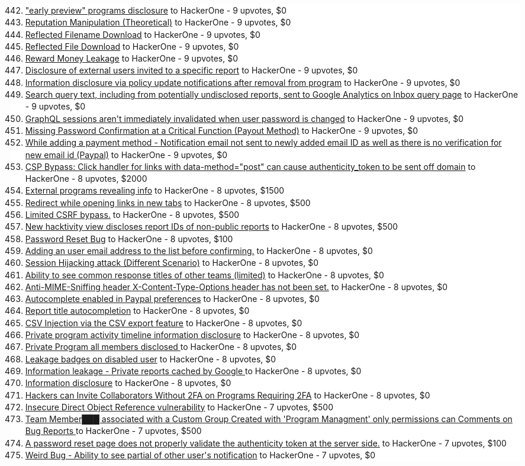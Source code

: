 442. ["early preview" programs disclosure](https://hackerone.com/reports/29185) to HackerOne - 9 upvotes, $0
443. [Reputation Manipulation (Theoretical)](https://hackerone.com/reports/132057) to HackerOne - 9 upvotes, $0
444. [Reflected Filename Download](https://hackerone.com/reports/54034) to HackerOne - 9 upvotes, $0
445. [Reflected File Download](https://hackerone.com/reports/39658) to HackerOne - 9 upvotes, $0
446. [Reward Money Leakage](https://hackerone.com/reports/149435) to HackerOne - 9 upvotes, $0
447. [Disclosure of external users invited to a specific report](https://hackerone.com/reports/157699) to HackerOne - 9 upvotes, $0
448. [Information disclosure via policy update notifications after removal from program](https://hackerone.com/reports/177484) to HackerOne - 9 upvotes, $0
449. [Search query text, including from potentially undisclosed reports, sent to Google Analytics on Inbox query page](https://hackerone.com/reports/280770) to HackerOne - 9 upvotes, $0
450. [GraphQL sessions aren't immediately invalidated when user password is changed](https://hackerone.com/reports/283847) to HackerOne - 9 upvotes, $0
451. [Missing Password Confirmation at a Critical Function (Payout Method)](https://hackerone.com/reports/303299) to HackerOne - 9 upvotes, $0
452. [While adding a payment method - Notification email not sent to newly added email ID as well as there is no verification for new email id (Paypal)](https://hackerone.com/reports/307424) to HackerOne - 9 upvotes, $0
453. [CSP Bypass: Click handler for links with data-method="post" can cause authenticity_token to be sent off domain](https://hackerone.com/reports/47472) to HackerOne - 8 upvotes, $2000
454. [External programs revealing info](https://hackerone.com/reports/124929) to HackerOne - 8 upvotes, $1500
455. [Redirect while opening links in new tabs](https://hackerone.com/reports/23386) to HackerOne - 8 upvotes, $500
456. [Limited CSRF bypass.](https://hackerone.com/reports/99708) to HackerOne - 8 upvotes, $500
457. [New hacktivity view discloses report IDs of non-public reports](https://hackerone.com/reports/127620) to HackerOne - 8 upvotes, $500
458. [Password Reset Bug](https://hackerone.com/reports/8082) to HackerOne - 8 upvotes, $100
459. [Adding an user email address to the list before confirming.](https://hackerone.com/reports/3923) to HackerOne - 8 upvotes, $0
460. [Session Hijacking attack (Different Scenario)](https://hackerone.com/reports/19640) to HackerOne - 8 upvotes, $0
461. [Ability to see common response titles of other teams (limited)](https://hackerone.com/reports/31383) to HackerOne - 8 upvotes, $0
462. [Anti-MIME-Sniffing header X-Content-Type-Options header has not been set.](https://hackerone.com/reports/9479) to HackerOne - 8 upvotes, $0
463. [Autocomplete enabled in Paypal preferences](https://hackerone.com/reports/842) to HackerOne - 8 upvotes, $0
464. [Report title autocompletion](https://hackerone.com/reports/263) to HackerOne - 8 upvotes, $0
465. [CSV Injection via the CSV export feature](https://hackerone.com/reports/111192) to HackerOne - 8 upvotes, $0
466. [Private program activity timeline information disclosure](https://hackerone.com/reports/116029) to HackerOne - 8 upvotes, $0
467. [Private Program all members disclosed ](https://hackerone.com/reports/283309) to HackerOne - 8 upvotes, $0
468. [Leakage badges on disabled user](https://hackerone.com/reports/325594) to HackerOne - 8 upvotes, $0
469. [Information leakage - Private reports cached by Google ](https://hackerone.com/reports/80118) to HackerOne - 8 upvotes, $0
470. [Information disclosure](https://hackerone.com/reports/350432) to HackerOne - 8 upvotes, $0
471. [Hackers can Invite Collaborators Without 2FA on Programs Requiring 2FA](https://hackerone.com/reports/2575079) to HackerOne - 8 upvotes, $0
472. [Insecure Direct Object Reference vulnerability](https://hackerone.com/reports/46397) to HackerOne - 7 upvotes, $500
473. [Team Member███ associated with a Custom Group Created with 'Program Managment' only permissions can Comments on Bug Reports ](https://hackerone.com/reports/106084) to HackerOne - 7 upvotes, $500
474. [A password reset page does not properly validate the authenticity token at the server side.](https://hackerone.com/reports/742) to HackerOne - 7 upvotes, $100
475. [Weird Bug - Ability to see partial of other user's notification](https://hackerone.com/reports/2584) to HackerOne - 7 upvotes, $0